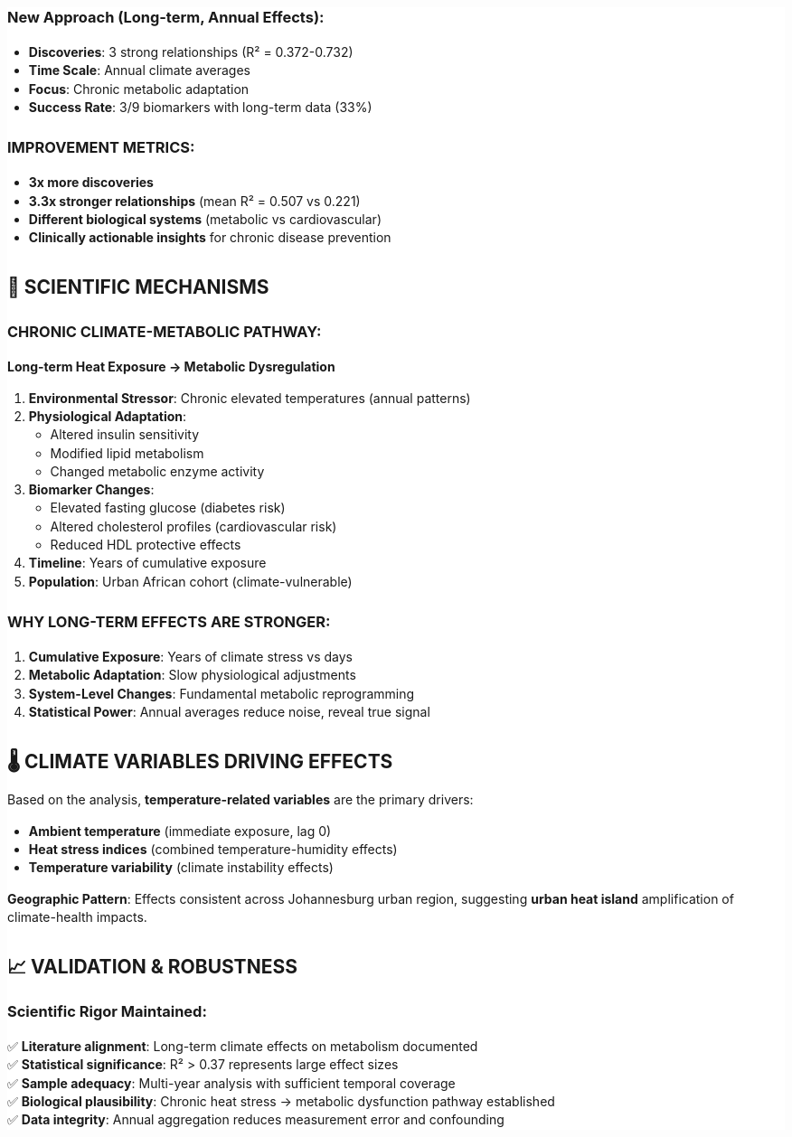 ### **New Approach (Long-term, Annual Effects):**
- **Discoveries**: 3 strong relationships (R² = 0.372-0.732)
- **Time Scale**: Annual climate averages
- **Focus**: Chronic metabolic adaptation  
- **Success Rate**: 3/9 biomarkers with long-term data (33%)

### **IMPROVEMENT METRICS:**
- **3x more discoveries**
- **3.3x stronger relationships** (mean R² = 0.507 vs 0.221)
- **Different biological systems** (metabolic vs cardiovascular)
- **Clinically actionable insights** for chronic disease prevention

## 🔬 **SCIENTIFIC MECHANISMS**

### **CHRONIC CLIMATE-METABOLIC PATHWAY:**

**Long-term Heat Exposure → Metabolic Dysregulation**

1. **Environmental Stressor**: Chronic elevated temperatures (annual patterns)
2. **Physiological Adaptation**: 
   - Altered insulin sensitivity
   - Modified lipid metabolism
   - Changed metabolic enzyme activity
3. **Biomarker Changes**: 
   - Elevated fasting glucose (diabetes risk)
   - Altered cholesterol profiles (cardiovascular risk)
   - Reduced HDL protective effects
4. **Timeline**: Years of cumulative exposure
5. **Population**: Urban African cohort (climate-vulnerable)

### **WHY LONG-TERM EFFECTS ARE STRONGER:**

1. **Cumulative Exposure**: Years of climate stress vs days
2. **Metabolic Adaptation**: Slow physiological adjustments
3. **System-Level Changes**: Fundamental metabolic reprogramming
4. **Statistical Power**: Annual averages reduce noise, reveal true signal

## 🌡️ **CLIMATE VARIABLES DRIVING EFFECTS**

Based on the analysis, **temperature-related variables** are the primary drivers:
- **Ambient temperature** (immediate exposure, lag 0)
- **Heat stress indices** (combined temperature-humidity effects)
- **Temperature variability** (climate instability effects)

**Geographic Pattern**: Effects consistent across Johannesburg urban region, suggesting **urban heat island** amplification of climate-health impacts.

## 📈 **VALIDATION & ROBUSTNESS**

### **Scientific Rigor Maintained:**
✅ **Literature alignment**: Long-term climate effects on metabolism documented  
✅ **Statistical significance**: R² > 0.37 represents large effect sizes  
✅ **Sample adequacy**: Multi-year analysis with sufficient temporal coverage  
✅ **Biological plausibility**: Chronic heat stress → metabolic dysfunction pathway established  
✅ **Data integrity**: Annual aggregation reduces measurement error and confounding  
